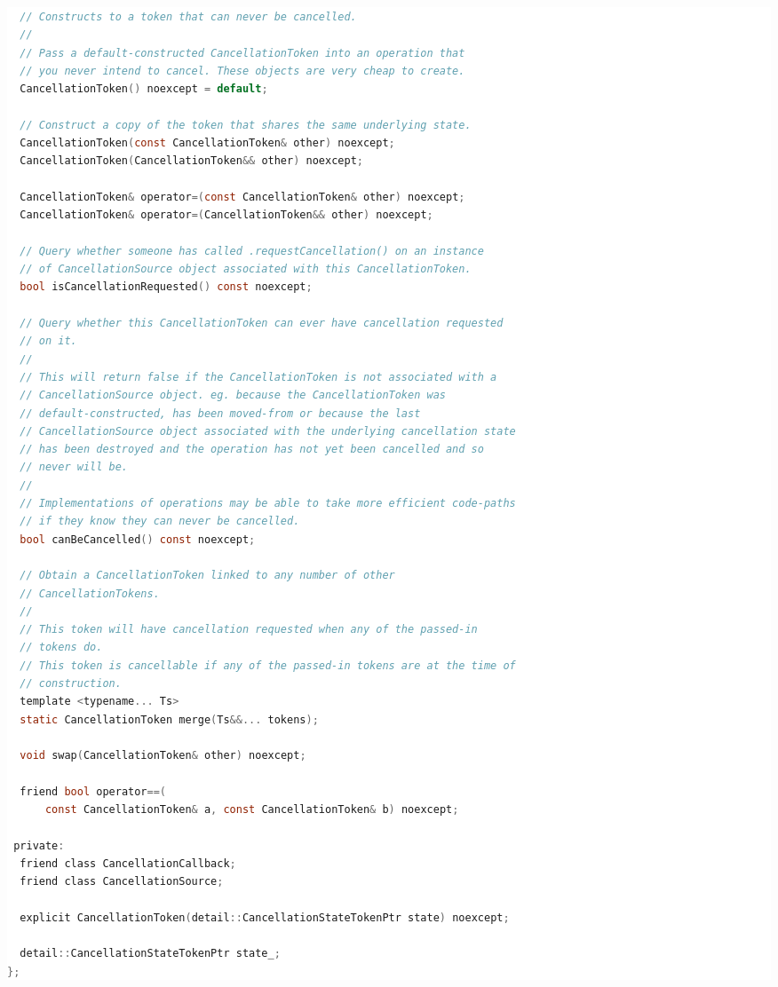 ```c
  // Constructs to a token that can never be cancelled.
  //
  // Pass a default-constructed CancellationToken into an operation that
  // you never intend to cancel. These objects are very cheap to create.
  CancellationToken() noexcept = default;

  // Construct a copy of the token that shares the same underlying state.
  CancellationToken(const CancellationToken& other) noexcept;
  CancellationToken(CancellationToken&& other) noexcept;

  CancellationToken& operator=(const CancellationToken& other) noexcept;
  CancellationToken& operator=(CancellationToken&& other) noexcept;

  // Query whether someone has called .requestCancellation() on an instance
  // of CancellationSource object associated with this CancellationToken.
  bool isCancellationRequested() const noexcept;

  // Query whether this CancellationToken can ever have cancellation requested
  // on it.
  //
  // This will return false if the CancellationToken is not associated with a
  // CancellationSource object. eg. because the CancellationToken was
  // default-constructed, has been moved-from or because the last
  // CancellationSource object associated with the underlying cancellation state
  // has been destroyed and the operation has not yet been cancelled and so
  // never will be.
  //
  // Implementations of operations may be able to take more efficient code-paths
  // if they know they can never be cancelled.
  bool canBeCancelled() const noexcept;

  // Obtain a CancellationToken linked to any number of other
  // CancellationTokens.
  //
  // This token will have cancellation requested when any of the passed-in
  // tokens do.
  // This token is cancellable if any of the passed-in tokens are at the time of
  // construction.
  template <typename... Ts>
  static CancellationToken merge(Ts&&... tokens);

  void swap(CancellationToken& other) noexcept;

  friend bool operator==(
      const CancellationToken& a, const CancellationToken& b) noexcept;

 private:
  friend class CancellationCallback;
  friend class CancellationSource;

  explicit CancellationToken(detail::CancellationStateTokenPtr state) noexcept;

  detail::CancellationStateTokenPtr state_;
};
```
